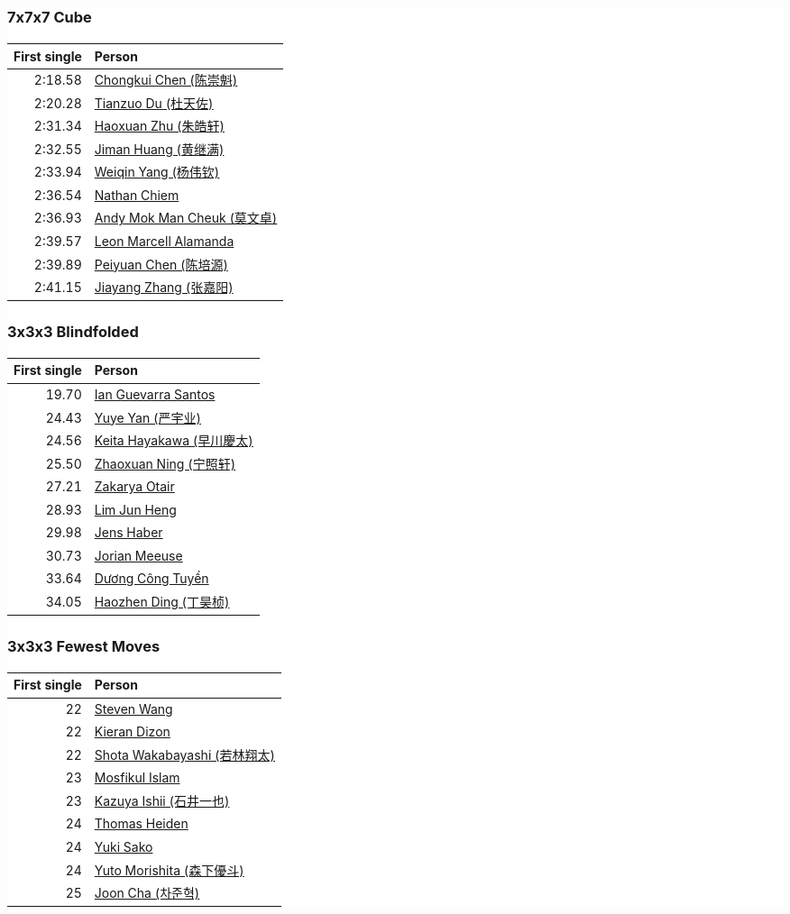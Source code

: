 ### 7x7x7 Cube

| First single | Person |
| ---: | :--- |
| 2:18.58 | [Chongkui Chen (陈崇魁)](https://www.worldcubeassociation.org/persons/2023CHEC12) |
| 2:20.28 | [Tianzuo Du (杜天佐)](https://www.worldcubeassociation.org/persons/2021DUTI01) |
| 2:31.34 | [Haoxuan Zhu (朱皓轩)](https://www.worldcubeassociation.org/persons/2019ZHUH05) |
| 2:32.55 | [Jiman Huang (黄继满)](https://www.worldcubeassociation.org/persons/2025HUAN06) |
| 2:33.94 | [Weiqin Yang (杨伟钦)](https://www.worldcubeassociation.org/persons/2021YANG05) |
| 2:36.54 | [Nathan Chiem](https://www.worldcubeassociation.org/persons/2022CHIE03) |
| 2:36.93 | [Andy Mok Man Cheuk (莫文卓)](https://www.worldcubeassociation.org/persons/2016CHEU04) |
| 2:39.57 | [Leon Marcell Alamanda](https://www.worldcubeassociation.org/persons/2018ALAM08) |
| 2:39.89 | [Peiyuan Chen (陈培源)](https://www.worldcubeassociation.org/persons/2024CHEP04) |
| 2:41.15 | [Jiayang Zhang (张嘉阳)](https://www.worldcubeassociation.org/persons/2018ZHAJ16) |

### 3x3x3 Blindfolded

| First single | Person |
| ---: | :--- |
| 19.70 | [Ian Guevarra Santos](https://www.worldcubeassociation.org/persons/2024SANT11) |
| 24.43 | [Yuye Yan (严宇业)](https://www.worldcubeassociation.org/persons/2024YANY02) |
| 24.56 | [Keita Hayakawa (早川慶太)](https://www.worldcubeassociation.org/persons/2022HAYA03) |
| 25.50 | [Zhaoxuan Ning (宁照轩)](https://www.worldcubeassociation.org/persons/2019NING06) |
| 27.21 | [Zakarya Otair](https://www.worldcubeassociation.org/persons/2021OTAI01) |
| 28.93 | [Lim Jun Heng](https://www.worldcubeassociation.org/persons/2019HENG02) |
| 29.98 | [Jens Haber](https://www.worldcubeassociation.org/persons/2018HABE02) |
| 30.73 | [Jorian Meeuse](https://www.worldcubeassociation.org/persons/2022MEEU02) |
| 33.64 | [Dương Công Tuyền](https://www.worldcubeassociation.org/persons/2022TUYE01) |
| 34.05 | [Haozhen Ding (丁昊桢)](https://www.worldcubeassociation.org/persons/2019DING22) |

### 3x3x3 Fewest Moves

| First single | Person |
| ---: | :--- |
| 22 | [Steven Wang](https://www.worldcubeassociation.org/persons/2013WANG63) |
| 22 | [Kieran Dizon](https://www.worldcubeassociation.org/persons/2015DIZO02) |
| 22 | [Shota Wakabayashi (若林翔太)](https://www.worldcubeassociation.org/persons/2023KADO01) |
| 23 | [Mosfikul Islam](https://www.worldcubeassociation.org/persons/2023ISLA08) |
| 23 | [Kazuya Ishii (石井一也)](https://www.worldcubeassociation.org/persons/2019ISHI07) |
| 24 | [Thomas Heiden](https://www.worldcubeassociation.org/persons/2019HEID03) |
| 24 | [Yuki Sako](https://www.worldcubeassociation.org/persons/2023SAKO02) |
| 24 | [Yuto Morishita (森下優斗)](https://www.worldcubeassociation.org/persons/2023SHIK03) |
| 25 | [Joon Cha (차준혁)](https://www.worldcubeassociation.org/persons/2012CHAJ01) |